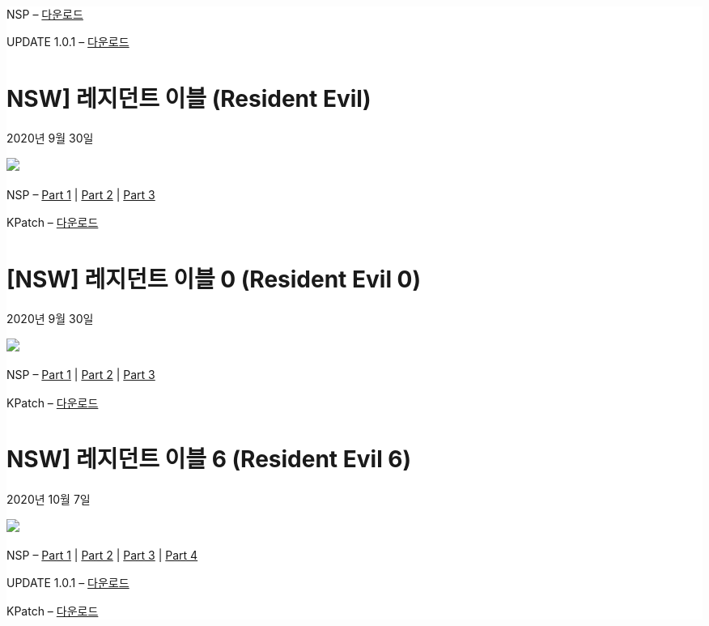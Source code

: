 

NSP –  [다운로드](https://od.lk/d/ODlfMTQ0ODk3NDlf/Legendary%20Fishing%20%28Kor%29.nsp)

UPDATE 1.0.1 –  [다운로드](https://od.lk/d/ODlfMTQ0NTk5Nzlf/Legendary%20Fishing_U%201.0.1%20%28Kor%29.nsp)


# NSW] 레지던트 이블 (Resident Evil)

2020년 9월 30일

![](https://kroms.org/wp-content/uploads/2020/09/Resident-Evil.jpg)



NSP –  [Part 1](https://od.lk/d/ODlfMTQ0NTgyNThf/Resident%20Evil%20%28Kor%29.part1.rar) | [Part 2](https://od.lk/d/ODlfMTQ0NjAxOThf/Resident%20Evil%20%28Kor%29.part2.rar) | [Part 3](https://od.lk/d/ODlfMTQ0NjExODhf/Resident%20Evil%20%28Kor%29.part3.rar)

KPatch –  [다운로드](https://od.lk/d/ODlfMTQ0NjIxNTBf/Resident%20Evil_KPatch.rar)


# [NSW] 레지던트 이블 0 (Resident Evil 0)

2020년 9월 30일

![](https://kroms.org/wp-content/uploads/2020/09/Resident-Evil-0.png)



NSP –  [Part 1](https://od.lk/d/ODlfMTQ0NTgyNjJf/Resident%20Evil%200%20%28Kor%29.part1.rar) | [Part 2](https://od.lk/d/ODlfMTQ0NjI2ODBf/Resident%20Evil%200%20%28Kor%29.part2.rar) | [Part 3](https://od.lk/d/ODlfMTQ0NjExOTBf/Resident%20Evil%200%20%28Kor%29.part3.rar)

KPatch –  [다운로드](https://od.lk/d/ODlfMTQ0NjIxNTJf/Resident%20Evil%200_KPatch.rar)



# NSW] 레지던트 이블 6 (Resident Evil 6)

2020년 10월 7일

![](https://kroms.org/wp-content/uploads/2020/10/Resident-Evil-6.jpg)



NSP –  [Part 1](https://od.lk/d/ODlfMTQ0NTgyNjdf/Resident%20Evil%206%20%28Kor%29.part1.rar) | [Part 2](https://od.lk/d/ODlfMTQ0NjAyMDBf/Resident%20Evil%206%20%28Kor%29.part2.rar) | [Part 3](https://od.lk/d/ODlfMTQ0NjExOTlf/Resident%20Evil%206%20%28Kor%29.part3.rar) | [Part 4](https://od.lk/d/ODlfMTQ0NjIxNTRf/Resident%20Evil%206%20%28Kor%29.part4.rar)

UPDATE 1.0.1 –  [다운로드](https://od.lk/d/ODlfMTQ0NjMxNDVf/Resident%20Evil%206_U%201.0.1%20%28Kor%29.nsp)

KPatch –  [다운로드](https://od.lk/d/ODlfMTQ0NjI2NDJf/Resident%20Evil%206_KPatch.rar)

